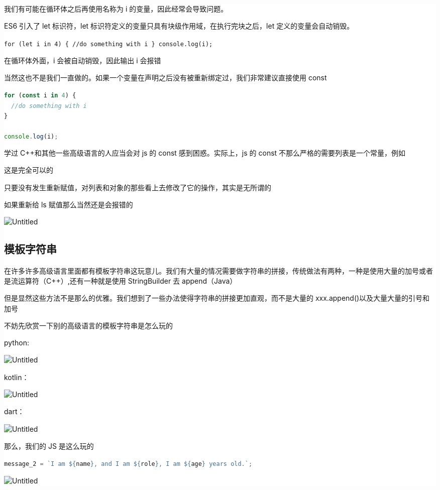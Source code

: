 我们有可能在循环体之后再使用名称为 i 的变量，因此经常会导致问题。

ES6 引入了 let 标识符，let 标识符定义的变量只具有块级作用域，在执行完块之后，let 定义的变量会自动销毁。

```html
for (let i in 4) { //do something with i } console.log(i);
```

在循环体外面，i 会被自动销毁，因此输出 i 会报错

当然这也不是我们一直做的。如果一个变量在声明之后没有被重新绑定过，我们非常建议直接使用 const

```jsx
for (const i in 4) {
  //do something with i
}

console.log(i);
```

学过 C++和其他一些高级语言的人应当会对 js 的 const 感到困惑。实际上，js 的 const 不那么严格的需要列表是一个常量，例如

>

这是完全可以的

只要没有发生重新赋值，对列表和对象的那些看上去修改了它的操作，其实是无所谓的

如果重新给 ls 赋值那么当然还是会报错的

![Untitled](https://s3-us-west-2.amazonaws.com/secure.notion-static.com/8940821c-013d-4947-9967-604fa67f32cf/Untitled.png)

## 模板字符串

在许多许多高级语言里面都有模板字符串这玩意儿。我们有大量的情况需要做字符串的拼接，传统做法有两种，一种是使用大量的加号或者是流运算符（C++）,还有一种就是使用 StringBuilder 去 append（Java）

但是显然这些方法不是那么的优雅。我们想到了一些办法使得字符串的拼接更加直观，而不是大量的 xxx.append()以及大量大量的引号和加号

不妨先欣赏一下别的高级语言的模板字符串是怎么玩的

python:

![Untitled](https://s3-us-west-2.amazonaws.com/secure.notion-static.com/de764667-5a74-4fff-b1c3-9171270b734c/Untitled.png)

kotlin：

![Untitled](https://s3-us-west-2.amazonaws.com/secure.notion-static.com/d7542b0f-4a2e-476f-9a3b-9e3f47dc3836/Untitled.png)

dart：

![Untitled](https://s3-us-west-2.amazonaws.com/secure.notion-static.com/e8b3d4a9-5ef8-490f-94b0-017c9899aba3/Untitled.png)

那么，我们的 JS 是这么玩的

```jsx
message_2 = `I am ${name}, and I am ${role}, I am ${age} years old.`;
```

![Untitled](https://s3-us-west-2.amazonaws.com/secure.notion-static.com/5d5d8d3f-bb97-421e-bc81-d1a7369247d5/Untitled.png)
